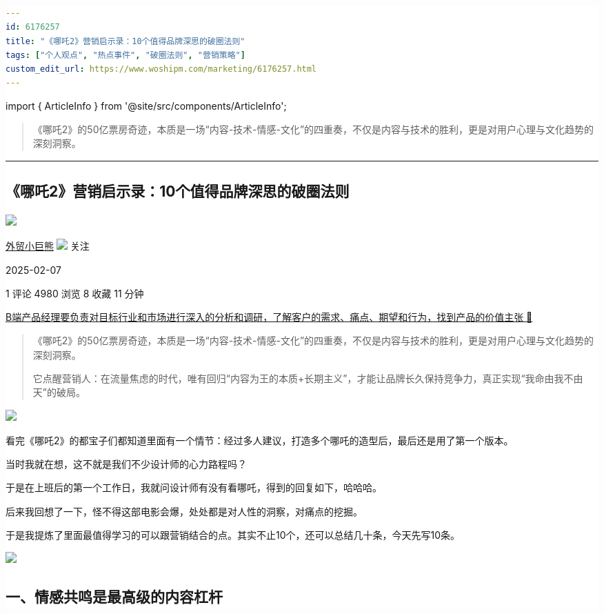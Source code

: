 ```yaml
---
id: 6176257
title: "《哪吒2》营销启示录：10个值得品牌深思的破圈法则"
tags: ["个人观点", "热点事件", "破圈法则", "营销策略"]
custom_edit_url: https://www.woshipm.com/marketing/6176257.html
---
```

import { ArticleInfo } from '@site/src/components/ArticleInfo';

<ArticleInfo
    author="外贸小巨熊"
    authorLink="https://www.woshipm.com/u/1604355"
    published="2025-02-07"
    views={4980}
    comments={1}
    collects={8}
/>

> 《哪吒2》的50亿票房奇迹，本质是一场“内容-技术-情感-文化”的四重奏，不仅是内容与技术的胜利，更是对用户心理与文化趋势的深刻洞察。

---

## 《哪吒2》营销启示录：10个值得品牌深思的破圈法则

[![](https://static.woshipm.com/view/woshipm_api_def_20241030220353_8115.jpg?imageView2/1/w/72/h/72/q/100)](https://www.woshipm.com/u/1604355)

[外贸小巨熊](https://www.woshipm.com/u/1604355) ![](https://static.woshipm.com/tag/1101_1@2x.png) 关注

2025-02-07

1 评论 4980 浏览 8 收藏 11 分钟

[B端产品经理要负责对目标行业和市场进行深入的分析和调研，了解客户的需求、痛点、期望和行为，找到产品的价值主张 🔗](https://ke.qidianla.com/courses/bcpm)

> 《哪吒2》的50亿票房奇迹，本质是一场“内容-技术-情感-文化”的四重奏，不仅是内容与技术的胜利，更是对用户心理与文化趋势的深刻洞察。
> 
> 它点醒营销人：在流量焦虑的时代，唯有回归“内容为王的本质+长期主义”，才能让品牌长久保持竞争力，真正实现“我命由我不由天”的破局。

![](https://image.woshipm.com/2023/04/13/b1b8b7e4-d9ee-11ed-9d7a-00163e0b5ff3.jpg)

看完《哪吒2》的都宝子们都知道里面有一个情节：经过多人建议，打造多个哪吒的造型后，最后还是用了第一个版本。

当时我就在想，这不就是我们不少设计师的心力路程吗？

于是在上班后的第一个工作日，我就问设计师有没有看哪吒，得到的回复如下，哈哈哈。

后来我回想了一下，怪不得这部电影会爆，处处都是对人性的洞察，对痛点的挖掘。

于是我提炼了里面最值得学习的可以跟营销结合的点。其实不止10个，还可以总结几十条，今天先写10条。

![](https://image.woshipm.com/wp-files/2025/02/Bj339pAoMCjCgFRFF7Ll.png)

## 一、情感共鸣是最高级的内容杠杆
